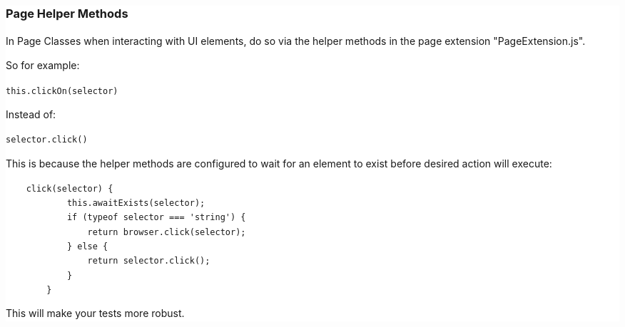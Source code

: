### Page Helper Methods

In Page Classes when interacting with UI elements, do so via the helper methods in the page extension "PageExtension.js".

So for example:

```nodejs
this.clickOn(selector)
```

Instead of:
```nodejs
selector.click()
```

This is because the helper methods are configured to wait for an element to exist before desired action will execute:

```nodejs
    click(selector) {
            this.awaitExists(selector);
            if (typeof selector === 'string') {
                return browser.click(selector);
            } else {
                return selector.click();
            }
        }
```
This will make your tests more robust.
       